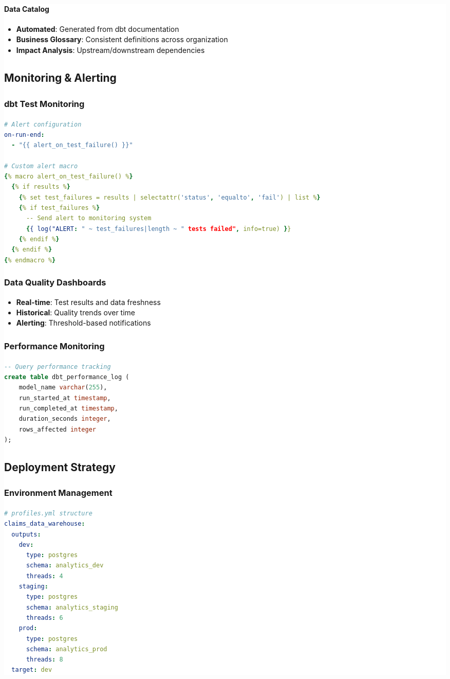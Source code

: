 #### Data Catalog
- **Automated**: Generated from dbt documentation
- **Business Glossary**: Consistent definitions across organization
- **Impact Analysis**: Upstream/downstream dependencies

## Monitoring & Alerting

### dbt Test Monitoring
```yaml
# Alert configuration
on-run-end:
  - "{{ alert_on_test_failure() }}"

# Custom alert macro
{% macro alert_on_test_failure() %}
  {% if results %}
    {% set test_failures = results | selectattr('status', 'equalto', 'fail') | list %}
    {% if test_failures %}
      -- Send alert to monitoring system
      {{ log("ALERT: " ~ test_failures|length ~ " tests failed", info=true) }}
    {% endif %}
  {% endif %}
{% endmacro %}
```

### Data Quality Dashboards
- **Real-time**: Test results and data freshness
- **Historical**: Quality trends over time
- **Alerting**: Threshold-based notifications

### Performance Monitoring
```sql
-- Query performance tracking
create table dbt_performance_log (
    model_name varchar(255),
    run_started_at timestamp,
    run_completed_at timestamp,
    duration_seconds integer,
    rows_affected integer
);
```

## Deployment Strategy

### Environment Management
```yaml
# profiles.yml structure
claims_data_warehouse:
  outputs:
    dev:
      type: postgres
      schema: analytics_dev
      threads: 4
    staging:
      type: postgres
      schema: analytics_staging
      threads: 6
    prod:
      type: postgres
      schema: analytics_prod
      threads: 8
  target: dev
```